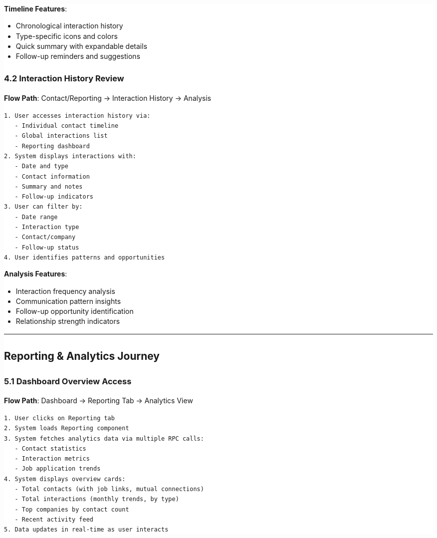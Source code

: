 ```
```

**Timeline Features**:
- Chronological interaction history
- Type-specific icons and colors
- Quick summary with expandable details
- Follow-up reminders and suggestions

### 4.2 Interaction History Review

**Flow Path**: Contact/Reporting → Interaction History → Analysis

```
1. User accesses interaction history via:
   - Individual contact timeline
   - Global interactions list
   - Reporting dashboard
2. System displays interactions with:
   - Date and type
   - Contact information
   - Summary and notes
   - Follow-up indicators
3. User can filter by:
   - Date range
   - Interaction type
   - Contact/company
   - Follow-up status
4. User identifies patterns and opportunities
```

**Analysis Features**:
- Interaction frequency analysis
- Communication pattern insights
- Follow-up opportunity identification
- Relationship strength indicators

---

## Reporting & Analytics Journey

### 5.1 Dashboard Overview Access

**Flow Path**: Dashboard → Reporting Tab → Analytics View

```
1. User clicks on Reporting tab
2. System loads Reporting component
3. System fetches analytics data via multiple RPC calls:
   - Contact statistics
   - Interaction metrics  
   - Job application trends
4. System displays overview cards:
   - Total contacts (with job links, mutual connections)
   - Total interactions (monthly trends, by type)
   - Top companies by contact count
   - Recent activity feed
5. Data updates in real-time as user interacts
```
